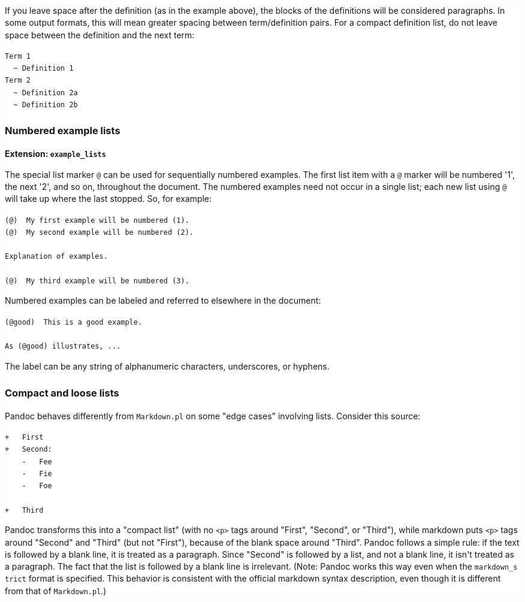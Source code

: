 If you leave space after the definition (as in the example above),
the blocks of the definitions will be considered paragraphs. In some
output formats, this will mean greater spacing between term/definition
pairs. For a compact definition list, do not leave space between the
definition and the next term:

    Term 1
      ~ Definition 1
    Term 2
      ~ Definition 2a
      ~ Definition 2b

[^3]:  I have also been influenced by the suggestions of [David Wheeler](http://www.justatheory.com/computers/markup/modest-markdown-proposal.html).

[PHP Markdown Extra]: http://www.michelf.com/projects/php-markdown/extra/


### Numbered example lists ###

**Extension: `example_lists`**

The special list marker `@` can be used for sequentially numbered
examples. The first list item with a `@` marker will be numbered '1',
the next '2', and so on, throughout the document. The numbered examples
need not occur in a single list; each new list using `@` will take up
where the last stopped. So, for example:

    (@)  My first example will be numbered (1).
    (@)  My second example will be numbered (2).

    Explanation of examples.

    (@)  My third example will be numbered (3).

Numbered examples can be labeled and referred to elsewhere in the
document:

    (@good)  This is a good example.

    As (@good) illustrates, ...

The label can be any string of alphanumeric characters, underscores,
or hyphens.


### Compact and loose lists ###

Pandoc behaves differently from `Markdown.pl` on some "edge
cases" involving lists.  Consider this source:

    +   First
    +   Second:
    	-   Fee
    	-   Fie
    	-   Foe

    +   Third

Pandoc transforms this into a "compact list" (with no `<p>` tags around
"First", "Second", or "Third"), while markdown puts `<p>` tags around
"Second" and "Third" (but not "First"), because of the blank space
around "Third". Pandoc follows a simple rule: if the text is followed by
a blank line, it is treated as a paragraph. Since "Second" is followed
by a list, and not a blank line, it isn't treated as a paragraph. The
fact that the list is followed by a blank line is irrelevant. (Note:
Pandoc works this way even when the `markdown_strict` format is specified. This
behavior is consistent with the official markdown syntax description,
even though it is different from that of `Markdown.pl`.)


[Cygwin]:  http://www.cygwin.com/
[`iconv`]: http://www.gnu.org/software/libiconv/
[CTAN]: http://www.ctan.org "Comprehensive TeX Archive Network"
[TeX Live]: http://www.tug.org/texlive/
[MacTeX]:   http://www.tug.org/mactex/
[LaTeXMathML]: http://math.etsu.edu/LaTeXMathML/
[jsMath]:  http://www.math.union.edu/~dpvc/jsmath/
[MathJax]: http://www.mathjax.org/
[gladTeX]:  http://ans.hsh.no/home/mgg/gladtex/
[mimeTeX]: http://www.forkosh.com/mimetex.html
[CSL]: http://CitationStyles.org
[^2]:  The point of this rule is to ensure that normal paragraphs
[^4]:  This scheme is due to Michel Fortin, who proposed it on the
  [Emacs table mode]: http://table.sourceforge.net/
[^5]: This feature is not yet implemented for RTF, OpenDocument, or
  [MultiMarkdown]: http://fletcherpenney.net/multimarkdown/
[markdown]: http://daringfireball.net/projects/markdown/
[reStructuredText]: http://docutils.sourceforge.net/docs/ref/rst/introduction.html
[S5]: http://meyerweb.com/eric/tools/s5/
[Slidy]: http://www.w3.org/Talks/Tools/Slidy/
[Slideous]: http://goessner.net/articles/slideous/
[HTML]:  http://www.w3.org/TR/html40/
[HTML 5]:  http://www.w3.org/TR/html5/
[XHTML]:  http://www.w3.org/TR/xhtml1/
[LaTeX]: http://www.latex-project.org/
[beamer]: http://www.tex.ac.uk/CTAN/macros/latex/contrib/beamer
[ConTeXt]: http://www.pragma-ade.nl/
[RTF]:  http://en.wikipedia.org/wiki/Rich_Text_Format
[DocBook]:  http://www.docbook.org/
[OPML]: http://dev.opml.org/spec2.html
[OpenDocument]: http://opendocument.xml.org/
[ODT]: http://en.wikipedia.org/wiki/OpenDocument
[Textile]: http://redcloth.org/textile
[MediaWiki markup]: http://www.mediawiki.org/wiki/Help:Formatting
[Haddock markup]: http://www.haskell.org/haddock/doc/html/ch03s08.html
[groff man]: http://developer.apple.com/DOCUMENTATION/Darwin/Reference/ManPages/man7/groff_man.7.html
[Haskell]:  http://www.haskell.org/
[GNU Texinfo]: http://www.gnu.org/software/texinfo/
[Emacs Org-Mode]: http://orgmode.org
[AsciiDoc]: http://www.methods.co.nz/asciidoc/
[EPUB]: http://www.idpf.org/
[GPL]: http://www.gnu.org/copyleft/gpl.html "GNU General Public License"
[DZSlides]: http://paulrouget.com/dzslides/
[ISO 8601 format]: http://www.w3.org/TR/NOTE-datetime
[Word docx]: http://www.microsoft.com/interop/openup/openxml/default.aspx
[PDF]: http://www.adobe.com/pdf/
[reveal.js]: http://lab.hakim.se/reveal-js/
[FictionBook2]: http://www.fictionbook.org/index.php/Eng:XML_Schema_Fictionbook_2.1
[lua]: http://www.lua.org
[marc relators]: http://www.loc.gov/marc/relators/relaterm.html
[RFC5646]: http://tools.ietf.org/html/rfc5646